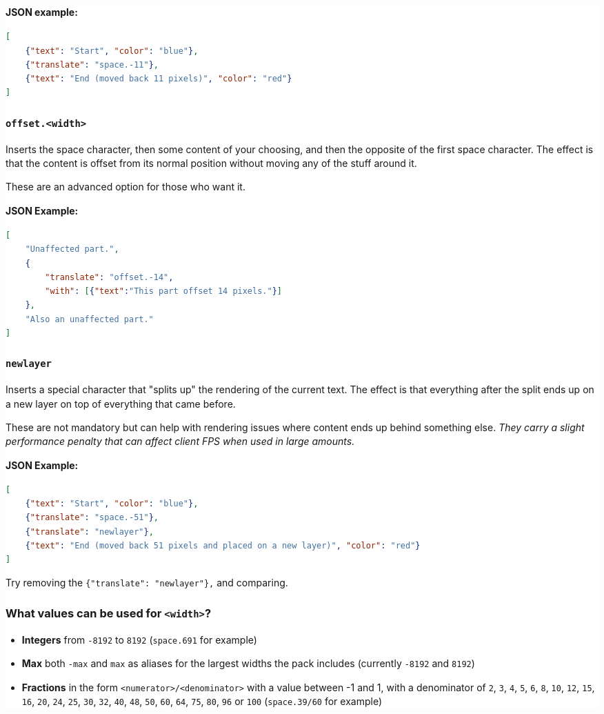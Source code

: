 **JSON example:**
```json
[
	{"text": "Start", "color": "blue"},
	{"translate": "space.-11"},
	{"text": "End (moved back 11 pixels)", "color": "red"}
]
```

### `offset.<width>`
Inserts the space character, then some content of your choosing, and then the opposite of the first space character. The effect is that the content is offset from its normal position without moving any of the stuff around it.

These are an advanced option for those who want it.

**JSON Example:**
```json
[
	"Unaffected part.",
	{
		"translate": "offset.-14",
		"with": [{"text":"This part offset 14 pixels."}]
	},
	"Also an unaffected part."
]
```

### `newlayer`
Inserts a special character that "splits up" the rendering of the current text. The effect is that everything after the split ends up on a new layer on top of everything that came before.

These are not mandatory but can help with rendering issues where content ends up behind something else. *They carry a slight performance penalty that can affect client FPS when used in large amounts.*

**JSON Example:**
```json
[
	{"text": "Start", "color": "blue"},
	{"translate": "space.-51"},
	{"translate": "newlayer"},
	{"text": "End (moved back 51 pixels and placed on a new layer)", "color": "red"}
]
```
Try removing the `{"translate": "newlayer"},` and comparing.

### What values can be used for `<width>`?
+ **Integers** from `-8192` to `8192` (`space.691` for example)

+ **Max** both `-max` and `max` as aliases for the largest widths the pack includes (currently `-8192` and `8192`)

+ **Fractions** in the form `<numerator>/<denominator>` with a value between -1 and 1, with a denominator of `2`, `3`, `4`, `5`, `6`, `8`, `10`, `12`, `15`, `16`, `20`, `24`, `25`, `30`, `32`, `40`, `48`, `50`, `60`, `64`, `75`, `80`, `96` or `100` (`space.39/60` for example)
